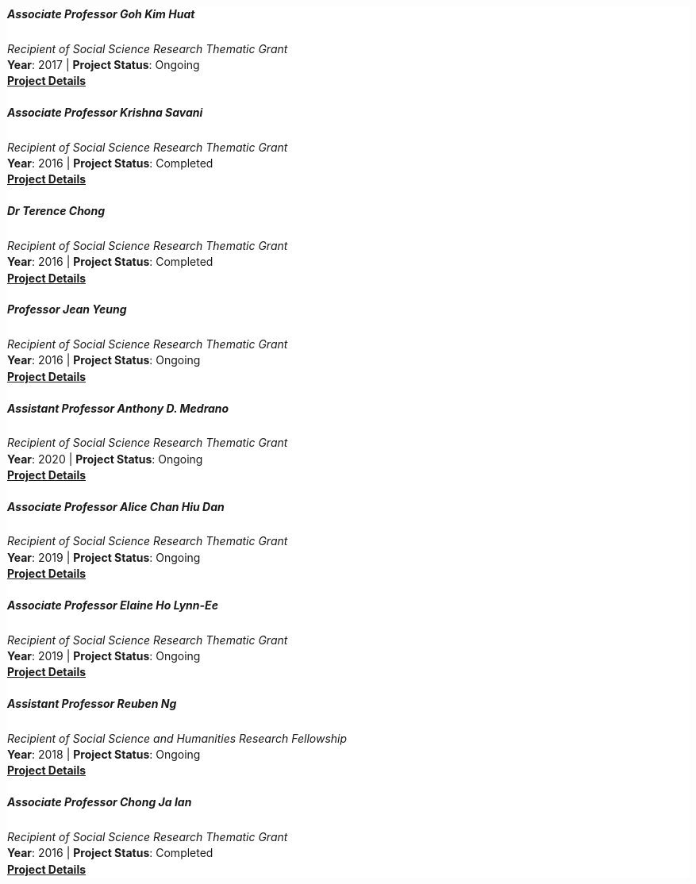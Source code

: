 ##### **Associate Professor Goh Kim Huat**
_Recipient of Social Science Research Thematic Grant_<br>
**Year**: 2017  |  **Project Status**: Ongoing <br>
**[Project Details](https://staging.d2ih14cxifahz0.amplifyapp.com/initiatives/grant-recipients/44/)**

##### **Associate Professor Krishna Savani**
_Recipient of Social Science Research Thematic Grant_<br>
**Year**: 2016  |  **Project Status**: Completed<br>
**[Project Details](https://staging.d2ih14cxifahz0.amplifyapp.com/initiatives/grant-recipients/43/)**

##### **Dr Terence Chong**
_Recipient of Social Science Research Thematic Grant_<br>
**Year**: 2016 |  **Project Status**: Completed<br>
**[Project Details](https://staging.d2ih14cxifahz0.amplifyapp.com/initiatives/grant-recipients/42/)**

##### **Professor Jean Yeung**
_Recipient of Social Science Research Thematic Grant_<br>
**Year**: 2016  |  **Project Status**: Ongoing<br>
**[Project Details](https://staging.d2ih14cxifahz0.amplifyapp.com/initiatives/grant-recipients/41/)**

##### **Assistant Professor Anthony D. Medrano**
_Recipient of Social Science Research Thematic Grant_<br>
**Year**: 2020  |  **Project Status**: Ongoing<br>
**[Project Details](https://staging.d2ih14cxifahz0.amplifyapp.com/initiatives/grant-recipients/40/)**

##### **Associate Professor Alice Chan Hiu Dan**
_Recipient of Social Science Research Thematic Grant_<br>
**Year**: 2019  |  **Project Status**: Ongoing <br>
**[Project Details](https://staging.d2ih14cxifahz0.amplifyapp.com/initiatives/grant-recipients/39/)**

##### **Associate Professor Elaine Ho Lynn-Ee**
_Recipient of Social Science Research Thematic Grant_<br>
**Year**: 2019  |  **Project Status**: Ongoing<br>
**[Project Details](https://staging.d2ih14cxifahz0.amplifyapp.com/initiatives/grant-recipients/38/)**

##### **Assistant Professor Reuben Ng**
_Recipient of Social Science and Humanities Research Fellowship_<br>
**Year**: 2018  |  **Project Status**: Ongoing<br>
**[Project Details](https://staging.d2ih14cxifahz0.amplifyapp.com/initiatives/grant-recipients/37/)**

##### **Associate Professor Chong Ja Ian**
_Recipient of Social Science Research Thematic Grant_<br>
**Year**: 2016  |  **Project Status**: Completed<br>
**[Project Details](https://staging.d2ih14cxifahz0.amplifyapp.com/initiatives/grant-recipients/36/)**
